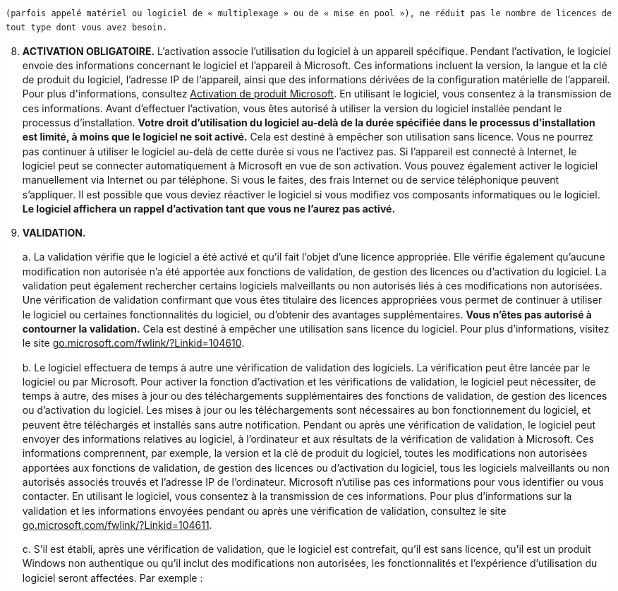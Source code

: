     (parfois appelé matériel ou logiciel de « multiplexage » ou de « mise en pool »), ne réduit pas le nombre de licences de tout type dont vous avez besoin.


8. **ACTIVATION OBLIGATOIRE.** L’activation associe l’utilisation du logiciel à un appareil spécifique. Pendant l’activation, le logiciel envoie des informations concernant le logiciel et l’appareil à Microsoft. Ces informations incluent la version, la langue et la clé de produit du logiciel, l’adresse IP de l’appareil, ainsi que des informations dérivées de la configuration matérielle de l’appareil. Pour plus d'informations, consultez [Activation de produit Microsoft](https://www.microsoft.com/en-us/piracy/mpa.aspx). En utilisant le logiciel, vous consentez à la transmission de ces informations. Avant d’effectuer l’activation, vous êtes autorisé à utiliser la version du logiciel installée pendant le processus d’installation. **Votre droit d’utilisation du logiciel au-delà de la durée spécifiée dans le processus d’installation est limité, à moins que le logiciel ne soit activé.** Cela est destiné à empêcher son utilisation sans licence. Vous ne pourrez pas continuer à utiliser le logiciel au-delà de cette durée si vous ne l’activez pas. Si l’appareil est connecté à Internet, le logiciel peut se connecter automatiquement à Microsoft en vue de son activation. Vous pouvez également activer le logiciel manuellement via Internet ou par téléphone. Si vous le faites, des frais Internet ou de service téléphonique peuvent s’appliquer. Il est possible que vous deviez réactiver le logiciel si vous modifiez vos composants informatiques ou le logiciel. **Le logiciel affichera un rappel d’activation tant que vous ne l’aurez pas activé.**

9. **VALIDATION.**

     a. La validation vérifie que le logiciel a été activé et qu’il fait l’objet d’une licence appropriée. Elle vérifie également qu’aucune modification non autorisée n’a été apportée aux fonctions de validation, de gestion des licences ou d’activation du logiciel. La validation peut également rechercher certains logiciels malveillants ou non autorisés liés à ces modifications non autorisées. Une vérification de validation confirmant que vous êtes titulaire des licences appropriées vous permet de continuer à utiliser le logiciel ou certaines fonctionnalités du logiciel, ou d’obtenir des avantages supplémentaires. **Vous n’êtes pas autorisé à contourner la validation.** Cela est destiné à empêcher une utilisation sans licence du logiciel. Pour plus d’informations, visitez le site [go.microsoft.com/fwlink/?Linkid=104610](http://go.microsoft.com/fwlink/?Linkid=104610).

    b. Le logiciel effectuera de temps à autre une vérification de validation des logiciels. La vérification peut être lancée par le logiciel ou par Microsoft. Pour activer la fonction d’activation et les vérifications de validation, le logiciel peut nécessiter, de temps à autre, des mises à jour ou des téléchargements supplémentaires des fonctions de validation, de gestion des licences ou d’activation du logiciel. Les mises à jour ou les téléchargements sont nécessaires au bon fonctionnement du logiciel, et peuvent être téléchargés et installés sans autre notification. Pendant ou après une vérification de validation, le logiciel peut envoyer des informations relatives au logiciel, à l’ordinateur et aux résultats de la vérification de validation à Microsoft. Ces informations comprennent, par exemple, la version et la clé de produit du logiciel, toutes les modifications non autorisées apportées aux fonctions de validation, de gestion des licences ou d’activation du logiciel, tous les logiciels malveillants ou non autorisés associés trouvés et l’adresse IP de l’ordinateur. Microsoft n’utilise pas ces informations pour vous identifier ou vous contacter. En utilisant le logiciel, vous consentez à la transmission de ces informations. Pour plus d’informations sur la validation et les informations envoyées pendant ou après une vérification de validation, consultez le site [go.microsoft.com/fwlink/?Linkid=104611](http://go.microsoft.com/fwlink/?Linkid=104611).

    c. S’il est établi, après une vérification de validation, que le logiciel est contrefait, qu’il est sans licence, qu’il est un produit Windows non authentique ou qu’il inclut des modifications non autorisées, les fonctionnalités et l’expérience d’utilisation du logiciel seront affectées. Par exemple : 
